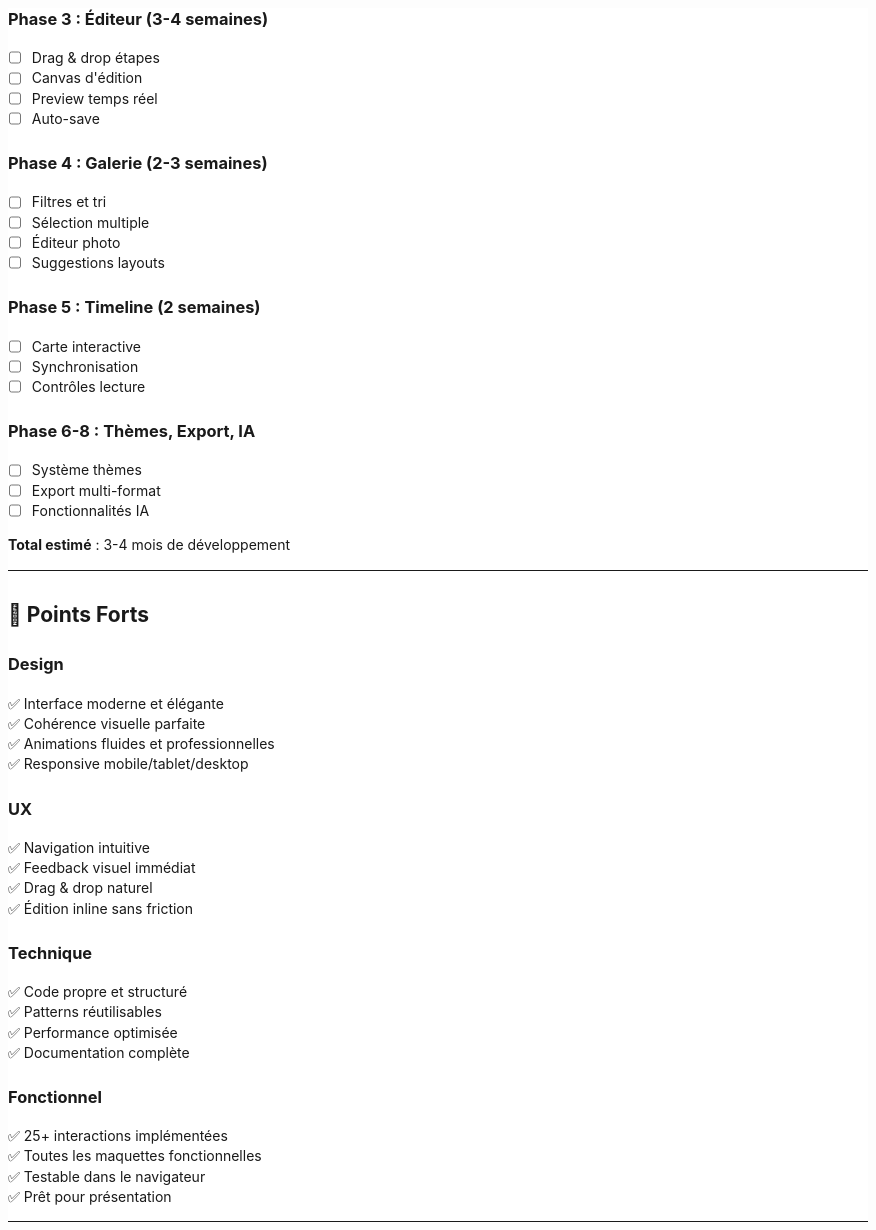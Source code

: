 ### Phase 3 : Éditeur (3-4 semaines)
- [ ] Drag & drop étapes
- [ ] Canvas d'édition
- [ ] Preview temps réel
- [ ] Auto-save

### Phase 4 : Galerie (2-3 semaines)
- [ ] Filtres et tri
- [ ] Sélection multiple
- [ ] Éditeur photo
- [ ] Suggestions layouts

### Phase 5 : Timeline (2 semaines)
- [ ] Carte interactive
- [ ] Synchronisation
- [ ] Contrôles lecture

### Phase 6-8 : Thèmes, Export, IA
- [ ] Système thèmes
- [ ] Export multi-format
- [ ] Fonctionnalités IA

**Total estimé** : 3-4 mois de développement

---

## 🎯 Points Forts

### Design
✅ Interface moderne et élégante  
✅ Cohérence visuelle parfaite  
✅ Animations fluides et professionnelles  
✅ Responsive mobile/tablet/desktop  

### UX
✅ Navigation intuitive  
✅ Feedback visuel immédiat  
✅ Drag & drop naturel  
✅ Édition inline sans friction  

### Technique
✅ Code propre et structuré  
✅ Patterns réutilisables  
✅ Performance optimisée  
✅ Documentation complète  

### Fonctionnel
✅ 25+ interactions implémentées  
✅ Toutes les maquettes fonctionnelles  
✅ Testable dans le navigateur  
✅ Prêt pour présentation  

---